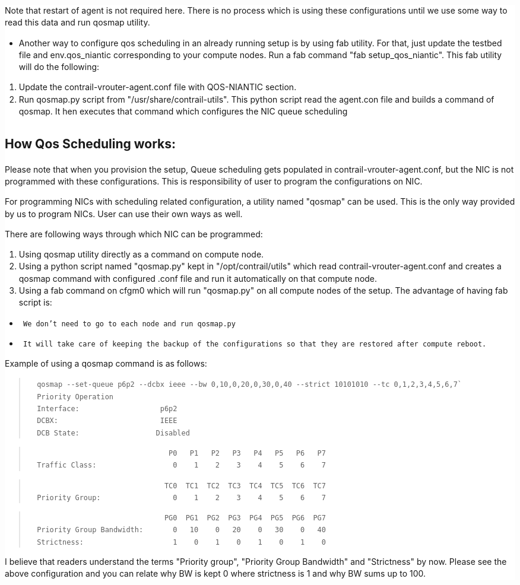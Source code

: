 Note that restart of agent is not required here. There is no process which is using these configurations until we use some way to read this data and run qosmap utility.

* Another way to configure qos scheduling in an already running setup is by using fab utility. For that, just update the testbed file and env.qos_niantic corresponding to your compute nodes. Run a fab command "fab setup_qos_niantic". This fab utility will do the following:

1. Update the contrail-vrouter-agent.conf file with QOS-NIANTIC section.
2. Run qosmap.py script from "/usr/share/contrail-utils". This python script read the agent.con file and builds a command of qosmap. It hen executes that command which configures the NIC queue scheduling


## **How Qos Scheduling works:**
Please note that when you provision the setup, Queue scheduling gets populated in contrail-vrouter-agent.conf, but the NIC is not programmed with these configurations. 
This is responsibility of user to program the configurations on NIC.

For programming NICs with scheduling related configuration, a utility named "qosmap" can be used. This is the only way provided by us to program NICs. User can use their own ways as well.

There are following ways through which NIC can be programmed:

1. Using qosmap utility directly as a command on compute node.
2. Using a python script named "qosmap.py" kept in "/opt/contrail/utils" which read contrail-vrouter-agent.conf and creates a qosmap command with configured .conf file and run it automatically on that compute node.
3. Using a fab command on cfgm0 which will run "qosmap.py" on all compute nodes of the setup. The advantage of having fab script is:

*      We don’t need to go to each node and run qosmap.py
*      It will take care of keeping the backup of the configurations so that they are restored after compute reboot.

Example of using a qosmap command is as follows:

>       qosmap --set-queue p6p2 --dcbx ieee --bw 0,10,0,20,0,30,0,40 --strict 10101010 --tc 0,1,2,3,4,5,6,7`
>       Priority Operation
>       Interface:                   p6p2
>       DCBX:                        IEEE
>       DCB State:                  Disabled

>                                      P0   P1   P2   P3   P4   P5   P6   P7
>       Traffic Class:                  0    1    2    3    4    5    6    7

>                                     TC0  TC1  TC2  TC3  TC4  TC5  TC6  TC7
>       Priority Group:                 0    1    2    3    4    5    6    7

>                                     PG0  PG1  PG2  PG3  PG4  PG5  PG6  PG7
>       Priority Group Bandwidth:       0   10    0   20    0   30    0   40
>       Strictness:                     1    0    1    0    1    0    1    0

I believe that readers understand the terms "Priority group", "Priority Group Bandwidth" and "Strictness" by now. Please see the above configuration and you can relate why BW is kept 0 where strictness is 1 and why BW sums up to 100. 
